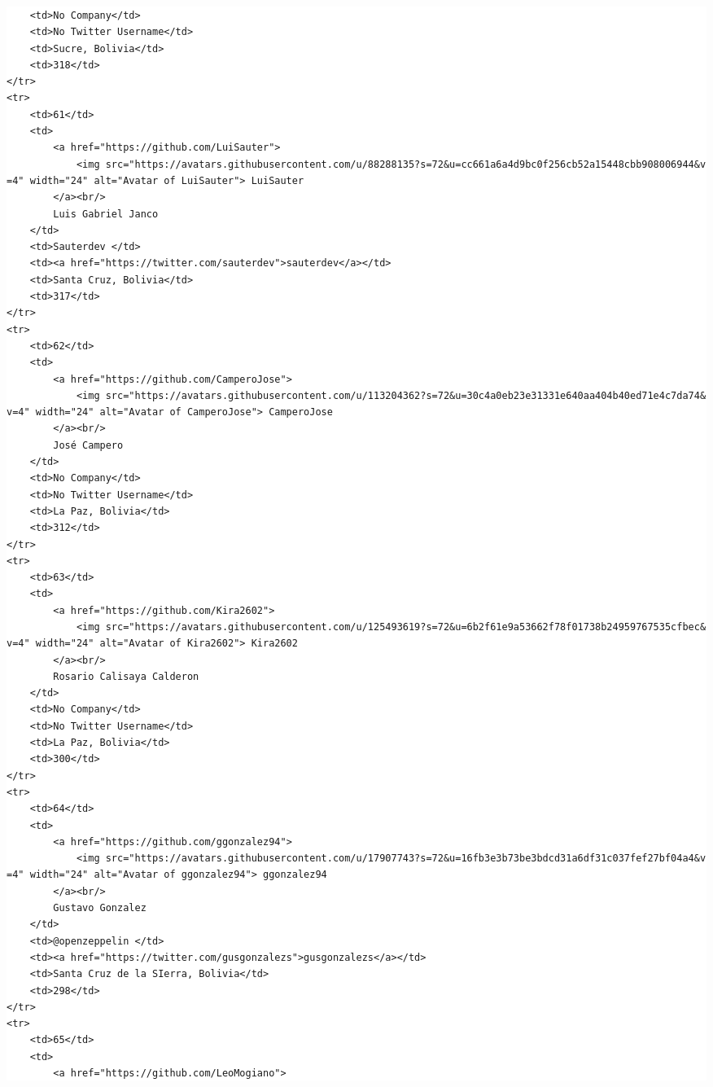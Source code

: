 		<td>No Company</td>
		<td>No Twitter Username</td>
		<td>Sucre, Bolivia</td>
		<td>318</td>
	</tr>
	<tr>
		<td>61</td>
		<td>
			<a href="https://github.com/LuiSauter">
				<img src="https://avatars.githubusercontent.com/u/88288135?s=72&u=cc661a6a4d9bc0f256cb52a15448cbb908006944&v=4" width="24" alt="Avatar of LuiSauter"> LuiSauter
			</a><br/>
			Luis Gabriel Janco
		</td>
		<td>Sauterdev </td>
		<td><a href="https://twitter.com/sauterdev">sauterdev</a></td>
		<td>Santa Cruz, Bolivia</td>
		<td>317</td>
	</tr>
	<tr>
		<td>62</td>
		<td>
			<a href="https://github.com/CamperoJose">
				<img src="https://avatars.githubusercontent.com/u/113204362?s=72&u=30c4a0eb23e31331e640aa404b40ed71e4c7da74&v=4" width="24" alt="Avatar of CamperoJose"> CamperoJose
			</a><br/>
			José Campero
		</td>
		<td>No Company</td>
		<td>No Twitter Username</td>
		<td>La Paz, Bolivia</td>
		<td>312</td>
	</tr>
	<tr>
		<td>63</td>
		<td>
			<a href="https://github.com/Kira2602">
				<img src="https://avatars.githubusercontent.com/u/125493619?s=72&u=6b2f61e9a53662f78f01738b24959767535cfbec&v=4" width="24" alt="Avatar of Kira2602"> Kira2602
			</a><br/>
			Rosario Calisaya Calderon
		</td>
		<td>No Company</td>
		<td>No Twitter Username</td>
		<td>La Paz, Bolivia</td>
		<td>300</td>
	</tr>
	<tr>
		<td>64</td>
		<td>
			<a href="https://github.com/ggonzalez94">
				<img src="https://avatars.githubusercontent.com/u/17907743?s=72&u=16fb3e3b73be3bdcd31a6df31c037fef27bf04a4&v=4" width="24" alt="Avatar of ggonzalez94"> ggonzalez94
			</a><br/>
			Gustavo Gonzalez
		</td>
		<td>@openzeppelin </td>
		<td><a href="https://twitter.com/gusgonzalezs">gusgonzalezs</a></td>
		<td>Santa Cruz de la SIerra, Bolivia</td>
		<td>298</td>
	</tr>
	<tr>
		<td>65</td>
		<td>
			<a href="https://github.com/LeoMogiano">